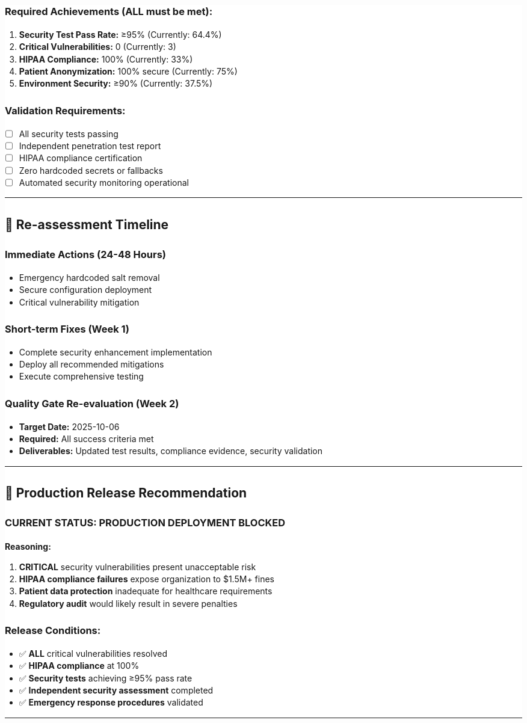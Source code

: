 ### **Required Achievements (ALL must be met):**

1. **Security Test Pass Rate:** ≥95% (Currently: 64.4%)
2. **Critical Vulnerabilities:** 0 (Currently: 3)
3. **HIPAA Compliance:** 100% (Currently: 33%)
4. **Patient Anonymization:** 100% secure (Currently: 75%)
5. **Environment Security:** ≥90% (Currently: 37.5%)

### **Validation Requirements:**
- [ ] All security tests passing
- [ ] Independent penetration test report
- [ ] HIPAA compliance certification
- [ ] Zero hardcoded secrets or fallbacks
- [ ] Automated security monitoring operational

---

## 🔄 Re-assessment Timeline

### **Immediate Actions (24-48 Hours)**
- Emergency hardcoded salt removal
- Secure configuration deployment  
- Critical vulnerability mitigation

### **Short-term Fixes (Week 1)**
- Complete security enhancement implementation
- Deploy all recommended mitigations
- Execute comprehensive testing

### **Quality Gate Re-evaluation (Week 2)**
- **Target Date:** 2025-10-06
- **Required:** All success criteria met
- **Deliverables:** Updated test results, compliance evidence, security validation

---

## 🚨 Production Release Recommendation

### **CURRENT STATUS: PRODUCTION DEPLOYMENT BLOCKED**

**Reasoning:**
1. **CRITICAL** security vulnerabilities present unacceptable risk
2. **HIPAA compliance failures** expose organization to $1.5M+ fines
3. **Patient data protection** inadequate for healthcare requirements
4. **Regulatory audit** would likely result in severe penalties

### **Release Conditions:**
- ✅ **ALL** critical vulnerabilities resolved
- ✅ **HIPAA compliance** at 100%
- ✅ **Security tests** achieving ≥95% pass rate
- ✅ **Independent security assessment** completed
- ✅ **Emergency response procedures** validated

---